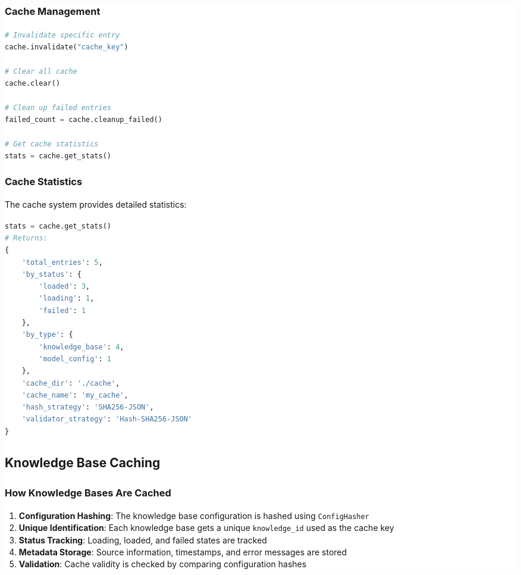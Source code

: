 ### Cache Management

```python
# Invalidate specific entry
cache.invalidate("cache_key")

# Clear all cache
cache.clear()

# Clean up failed entries
failed_count = cache.cleanup_failed()

# Get cache statistics
stats = cache.get_stats()
```

### Cache Statistics

The cache system provides detailed statistics:

```python
stats = cache.get_stats()
# Returns:
{
    'total_entries': 5,
    'by_status': {
        'loaded': 3,
        'loading': 1,
        'failed': 1
    },
    'by_type': {
        'knowledge_base': 4,
        'model_config': 1
    },
    'cache_dir': './cache',
    'cache_name': 'my_cache',
    'hash_strategy': 'SHA256-JSON',
    'validator_strategy': 'Hash-SHA256-JSON'
}
```

## Knowledge Base Caching

### How Knowledge Bases Are Cached

1. **Configuration Hashing**: The knowledge base configuration is hashed using `ConfigHasher`
2. **Unique Identification**: Each knowledge base gets a unique `knowledge_id` used as the cache key
3. **Status Tracking**: Loading, loaded, and failed states are tracked
4. **Metadata Storage**: Source information, timestamps, and error messages are stored
5. **Validation**: Cache validity is checked by comparing configuration hashes
